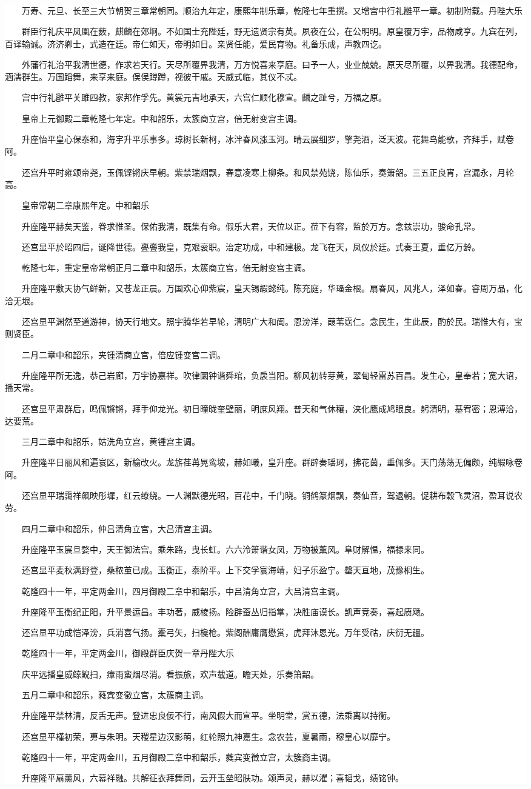 　　万寿、元旦、长至三大节朝贺三章常朝同。顺治九年定，康熙年制乐章，乾隆七年重撰。又增宫中行礼雝平一章。初制附载。丹陛大乐

　　群臣行礼庆平凤凰在薮，麒麟在郊坰。不如国士充陛廷，野无遗贤宗有英。夙夜在公，在公明明。原皇覆万宇，品物咸亨。九宾在列，百译输诚。济济卿士，式造在廷。帝仁如天，帝明如日。亲贤任能，爱民育物。礼备乐成，声教四讫。

　　外藩行礼治平我清世德，作求若天行。天尽所覆畀我清，万方悦喜来享庭。曰予一人，业业兢兢。原天尽所覆，以畀我清。我德配命，涵濡群生。万国蹈舞，来享来庭。俣俣蹲蹲，视彼干戚。天威式临，其仪不忒。

　　宫中行礼雝平关雎四教，家邦作孚先。黄裳元吉地承天，六宫仁顺化穆宣。麟之趾兮，万福之原。

　　皇帝上元御殿二章乾隆七年定。中和韶乐，太簇商立宫，倍无射变宫主调。

　　升座怡平皇心保泰和，海宇升平乐事多。琼树长新柯，冰泮春风涨玉河。晴云展细罗，擎尧酒，泛天波。花舞鸟能歌，齐拜手，赋卷阿。

　　还宫升平时雍颂帝尧，玉佩铿锵庆早朝。紫禁瑞烟飘，春意凌寒上柳条。和风禁苑饶，陈仙乐，奏箫韶。三五正良宵，宫漏永，月轮高。

　　皇帝常朝二章康熙年定。中和韶乐

　　升座隆平赫矣天鉴，眷求惟圣。保佑我清，既集有命。假乐大君，天位以正。莅下有容，监於万方。念兹崇功，骏命孔常。

　　还宫显平於昭四后，诞降世德。亹亹我皇，克艰衮职。治定功成，中和建极。龙飞在天，凤仪於廷。式奏王夏，垂亿万龄。

　　乾隆七年，重定皇帝常朝正月二章中和韶乐，太簇商立宫，倍无射变宫主调。

　　升座隆平敷天协气鲜新，又苍龙正晨。万国欢心仰紫宸，皇天锡嘏懿纯。陈充庭，华瑵金根。扇春风，风兆人，泽如春。睿周万品，化洽无垠。

　　还宫显平渊然至道游神，协天行地文。照宇腾华若早轮，清明广大和訚。恩滂洋，葭苇霑仁。念民生，生此辰，酌於民。瑞惟大有，宝则贤臣。

　　二月二章中和韶乐，夹锺清商立宫，倍应锺变宫二调。

　　升座隆平所无逸，恭己岩廊，万宇协嘉祥。吹律圜钟谐舜琯，负扆当阳。柳风初转芽黄，翠甸轻雷苏百昌。发生心，皇奉若；宽大诏，播天常。

　　还宫显平肃群后，鸣佩锵锵，拜手仰龙光。初日曈昽奎壁丽，明庶风翔。普天和气休穰，浃化鹰成鸠眼良。躬清明，基宥密；恩溥洽，达要荒。

　　三月二章中和韶乐，姑洗角立宫，黄锺宫主调。

　　升座隆平日丽风和遍寰区，新榆改火。龙旂荏苒晃鸾坡，赫如曦，皇升座。群辟奏瑶珂，拂花茵，垂佩多。天门荡荡无偏颇，纯嘏咏卷阿。

　　还宫显平瑞霭祥飙映彤墀，红云缭绕。一人渊默德光昭，百花中，千门晓。铜鹤篆烟飘，奏仙音，驾退朝。促耕布穀飞灵沼，盈耳说农劳。

　　四月二章中和韶乐，仲吕清角立宫，大吕清宫主调。

　　升座隆平玉宸旦婺中，天王御法宫。乘朱路，曳长虹。六六泠箫谐女凤，万物被薰风。阜财解愠，福禄来同。

　　还宫显平麦秋满野登，桑秾茧已成。玉衡正，泰阶平。上下交孚寰海靖，妇子乐盈宁。罄天亘地，茂豫桐生。

　　乾隆四十一年，平定两金川，四月御殿二章中和韶乐，中吕清角立宫，大吕清宫主调。

　　升座隆平玉衡纪正阳，升平景运昌。丰功著，威棱扬。险辟蚕丛归指掌，决胜庙谟长。凯声竞奏，喜起赓飏。

　　还宫显平功成恺泽滂，兵消喜气扬。櫜弓矢，扫欃枪。紫阁酬庸膺懋赏，虎拜沐恩光。万年受祜，庆衍无疆。

　　乾隆四十一年，平定两金川，御殿群臣庆贺一章丹陛大乐

　　庆平远播皇威鲸鲵扫，瘴雨蛮烟尽消。看振旅，欢声载道。瞻天处，乐奏箫韶。

　　五月二章中和韶乐，蕤宾变徵立宫，太簇商主调。

　　升座隆平禁林清，反舌无声。登进忠良佞不行，南风假大而宣平。坐明堂，赏五德，法乘离以持衡。

　　还宫显平槿初荣，旉与朱明。天稷星边汉影萌，红轮照九神嘉生。念农芸，夏暑雨，穆皇心以靡宁。

　　乾隆四十一年，平定两金川，五月御殿二章中和韶乐，蕤宾变徵立宫，太簇商主调。

　　升座隆平扇薰风，六幕祥融。共解征衣拜舞同，云开玉垒昭肤功。颂声灵，赫以濯；喜韬戈，绩铭钟。
